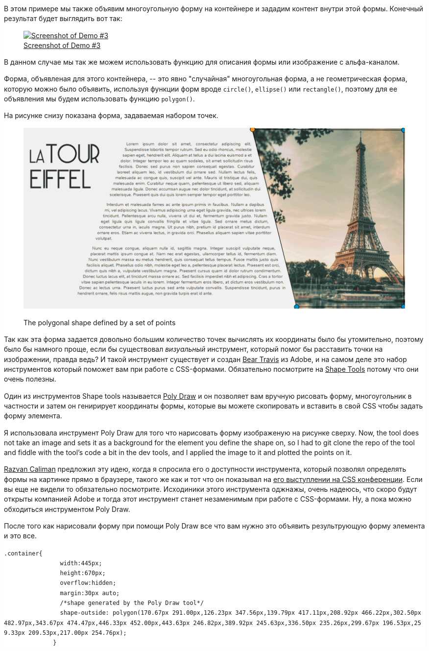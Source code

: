 В этом примере мы также объявим многоугольную форму на контейнере и зададим контент внутри этой формы. Конечный результат будет выглядить вот так:

[ <figure>![Screenshot of Demo #3][22]<figcaption>Screenshot of Demo #3</figcaption></figure>][22]

В данном случае мы так же можем использовать функцию для описания формы или изображение с альфа-каналом.

Форма, объявленая для этого контейнера, -- это явно "случайная" многоугольная форма, а не геометрическая форма, которую можно было объявить, используя функции форм вроде `circle()`, `ellipse()` или `rectangle()`, поэтому для ее объявления мы будем использовать функцию `polygon()`. 

На рисунке снизу показана форма, задаваемая набором точек. <figure>

![The polygonal shape defined by a set of points][17]<figcaption>The polygonal
shape defined by a set of points</figcaption></figure>

Так как эта форма задается довольно большим количество точек вычислять их координаты было бы утомительно, поэтому было бы намного проще, если бы существовал *визуальный* инструмент, который помог бы расставить точки на изображении, правда ведь? И такой инструмент существует и создан [Bear Travis][15] из Adobe,  и на самом деле это набор инструментов который поможет вам при работе с CSS-формами.
Обязательно посмотрите на [Shape Tools][22] потому что они очень полезны.

Один из инструментов Shape tools называется [Poly Draw][23] и он позволяет вам вручную рисовать форму, многоугольник в частности и затем он генирирует координаты формы, которые вы можете скопировать и вставить в свой CSS чтобы задать форму элемента.  

Я использовала инструмент Poly Draw для того что нарисовать форму изображеную на рисунке сверху. 
Now, the
tool does not take an image and sets it as a background for the element you 
define the shape on, so I had to git clone the repo of the tool and fiddle with 
the tool’s code a bit in the dev tools, and I applied the image to it and 
plotted the points on it.

[Razvan Caliman][24] предложил эту идею, когда я спросила его о доступности инструмента, который позволял определять формы на картинке прямо в браузере, такого же как и тот что он показывал на [его выступлении на CSS конференции][25].
Если вы еще не видели то обязательно посмотрите. Исходиники этого инструмента оджнажы, очень надеюсь, что скоро будут открыты компанией Adobe и тогда этот инструмент станет незаменимым при работе с CSS-формами. Ну, а пока можно обходиться инструментом Poly Draw.

После того как нарисовали форму при помощи Poly Draw все что вам нужно это объявить результрующую форму элемента и это все. 

    .container{
                    width:445px;
                    height:670px;
                    overflow:hidden;
                    margin:30px auto;
                    /*shape generated by the Poly Draw tool*/
                    shape-outside: polygon(170.67px 291.00px,126.23px 347.56px,139.79px 417.11px,208.92px 466.22px,302.50px 482.97px,343.67px 474.47px,446.33px 452.00px,443.63px 246.82px,389.92px 245.63px,336.50px 235.26px,299.67px 196.53px,259.33px 209.53px,217.00px 254.76px);
                  }
                


[1]: http://cssshapes.com/
[2]: http://blogs.adobe.com/webplatform/2013/10/23/css-shapes-visual-storytelling/
[3]: https://src.chromium.org/viewvc/blink?revision=159989&view=revision
[4]: http://html.adobe.com/webplatform/enable/
[5]: http://www.w3.org/TR/2007/WD-css3-box-20070809/
[6]: http://blogs.adobe.com/webplatform/2013/03/27/freeing-the-floats-of-the-future-from-the-tyranny-of-the-rectangle/
[7]: http://www.w3.org/TR/css-shapes/#CSS3BOX
[8]: http://www.w3.org/TR/css-shapes/
[9]: img/shape-background.png
[10]: img/box-model-background.png
[11]: https://dvcs.w3.org/hg/FXTF/raw-file/default/masking/index.html
[12]: http://codepen.io/SaraSoueidan/pen/ad12e1280e4b1c481faa3b82bd9a3263
[13]: img/shapes_CSS2.1_MBP.png
[14]: http://betravis.github.io/shape-tools/exclusion-punch/
[15]: https://twitter.com/bear_travis
[17]: img/demo-shape.png
[18]: img/demo-screenshot-incomplete.png
[19]: img/mask.png
[22]: http://betravis.github.io/shape-tools
[23]: http://betravis.github.io/shape-tools/polygon-drawing/
[24]: https://twitter.com/razvancaliman
[25]: https://www.youtube.com/watch?v=zsLwZhTSuQk&list=PL8rji95IPUUDu3puqqxWMKFXf-NQ4z7WE&index=11
[28]: http://feeds.feedburner.com/sarasoueidan
[29]: http://twitter.com/SaraSoueidan
[30]: http://razvancaliman.com/